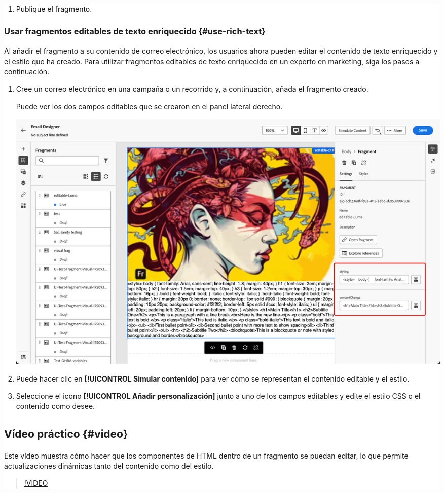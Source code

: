 1. Publique el fragmento.

### Usar fragmentos editables de texto enriquecido {#use-rich-text}

Al añadir el fragmento a su contenido de correo electrónico, los usuarios ahora pueden editar el contenido de texto enriquecido y el estilo que ha creado. Para utilizar fragmentos editables de texto enriquecido en un experto en marketing, siga los pasos a continuación.

1. Cree un correo electrónico en una campaña o un recorrido y, a continuación, añada el fragmento creado.

   Puede ver los dos campos editables que se crearon en el panel lateral derecho.

   ![](assets/fragment-use-rich-editable-fields.png)

1. Puede hacer clic en **[!UICONTROL Simular contenido]** para ver cómo se representan el contenido editable y el estilo.

1. Seleccione el icono **[!UICONTROL Añadir personalización]** junto a uno de los campos editables y edite el estilo CSS o el contenido como desee.

## Vídeo práctico {#video}

Este vídeo muestra cómo hacer que los componentes de HTML dentro de un fragmento se puedan editar, lo que permite actualizaciones dinámicas tanto del contenido como del estilo.

>[!VIDEO](https://video.tv.adobe.com/v/3464371/?learn=on&#x26;enablevpops&captions=spa)
